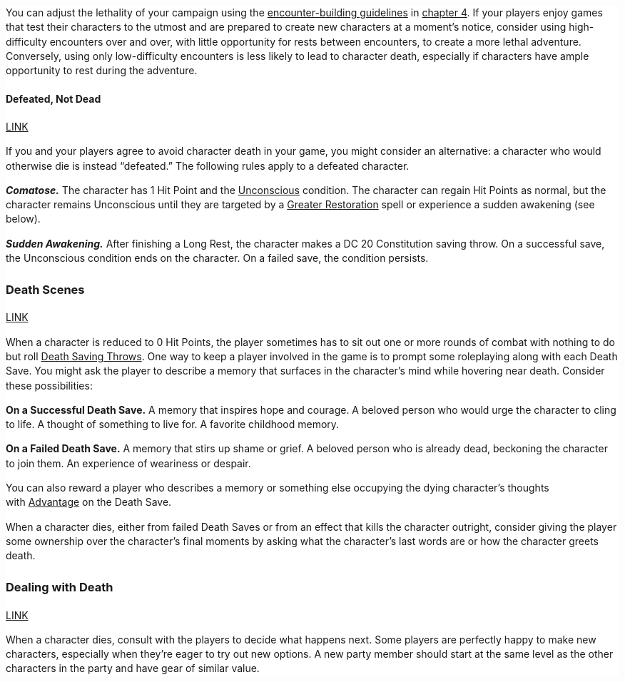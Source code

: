 You can adjust the lethality of your campaign using the [encounter-building guidelines](https://www.dndbeyond.com/sources/dnd/dmg-2024/creating-adventures#CombatEncounters) in [chapter 4](https://www.dndbeyond.com/sources/dnd/dmg-2024/creating-adventures). If your players enjoy games that test their characters to the utmost and are prepared to create new characters at a moment’s notice, consider using high-difficulty encounters over and over, with little opportunity for rests between encounters, to create a more lethal adventure. Conversely, using only low-difficulty encounters is less likely to lead to character death, especially if characters have ample opportunity to rest during the adventure.

#### Defeated, Not Dead
[LINK](https://www.dndbeyond.com/sources/dnd/dmg-2024/dms-toolbox#DefeatedNotDead)

If you and your players agree to avoid character death in your game, you might consider an alternative: a character who would otherwise die is instead “defeated.” The following rules apply to a defeated character.

**_Comatose._** The character has 1 Hit Point and the [Unconscious](https://www.dndbeyond.com/sources/dnd/free-rules/rules-glossary#UnconsciousCondition) condition. The character can regain Hit Points as normal, but the character remains Unconscious until they are targeted by a [Greater Restoration](https://www.dndbeyond.com/spells/2618961-greater-restoration) spell or experience a sudden awakening (see below).

**_Sudden Awakening._** After finishing a Long Rest, the character makes a DC 20 Constitution saving throw. On a successful save, the Unconscious condition ends on the character. On a failed save, the condition persists.

### Death Scenes
[LINK](https://www.dndbeyond.com/sources/dnd/dmg-2024/dms-toolbox#DeathScenes)

When a character is reduced to 0 Hit Points, the player sometimes has to sit out one or more rounds of combat with nothing to do but roll [Death Saving Throws](https://www.dndbeyond.com/sources/dnd/free-rules/rules-glossary#DeathSavingThrow). One way to keep a player involved in the game is to prompt some roleplaying along with each Death Save. You might ask the player to describe a memory that surfaces in the character’s mind while hovering near death. Consider these possibilities:

**On a Successful Death Save.** A memory that inspires hope and courage. A beloved person who would urge the character to cling to life. A thought of something to live for. A favorite childhood memory.

**On a Failed Death Save.** A memory that stirs up shame or grief. A beloved person who is already dead, beckoning the character to join them. An experience of weariness or despair.

You can also reward a player who describes a memory or something else occupying the dying character’s thoughts with [Advantage](https://www.dndbeyond.com/sources/dnd/free-rules/rules-glossary#Advantage) on the Death Save.

When a character dies, either from failed Death Saves or from an effect that kills the character outright, consider giving the player some ownership over the character’s final moments by asking what the character’s last words are or how the character greets death.

### Dealing with Death
[LINK](https://www.dndbeyond.com/sources/dnd/dmg-2024/dms-toolbox#DealingwithDeath)

When a character dies, consult with the players to decide what happens next. Some players are perfectly happy to make new characters, especially when they’re eager to try out new options. A new party member should start at the same level as the other characters in the party and have gear of similar value.
